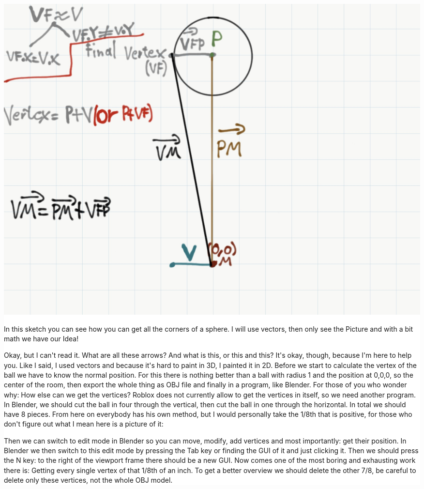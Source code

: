 ![IMG_1508](imgs/GetCornersOfASphere/IMG_1508.jpeg) 

In this sketch you can see how you can get all the corners of a sphere. I will use vectors, then only see the Picture and with a bit math we have our Idea!


Okay, but I can't read it. What are all these arrows? And what is this, or this and this? It's okay, though, because I'm here to help you. Like I said, I used vectors and because it's hard to paint in 3D, I painted it in 2D. Before we start to calculate the vertex of the ball we have to know the normal position. For this there is nothing better than a ball with radius 1 and the position at 0,0,0, so the center of the room, then export the whole thing as OBJ file and finally in a program, like Blender. For those of you who wonder why: How else can we get the vertices? Roblox does not currently allow to get the vertices in itself, so we need another program. In Blender, we should cut the ball in four through the vertical, then cut the ball in one through the horizontal. In total we should have 8 pieces. From here on everybody has his own method, but I would personally take the 1/8th that is positive, for those who don't figure out what I mean here is a picture of it:



Then we can switch to edit mode in Blender so you can move, modify, add vertices and most importantly: get their position. In Blender we then switch to this edit mode by pressing the Tab key or finding the GUI of it and just clicking it. Then we should press the N key: to the right of the viewport frame there should be a new GUI. Now comes one of the most boring and exhausting work there is: Getting every single vertex of that 1/8th of an inch. To get a better overview we should delete the other 7/8, be careful to delete only these vertices, not the whole OBJ model. 
